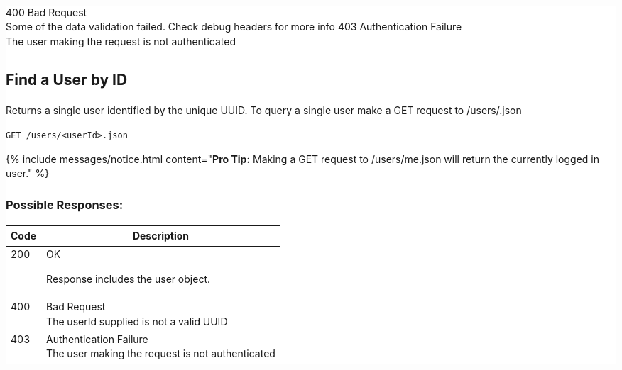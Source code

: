   <tr>
   <td>400
   </td>
   <td>Bad Request<br/>
Some of the data validation failed. Check debug headers for more info
   </td>
  </tr>
  <tr>
   <td>403
   </td>
   <td>Authentication Failure<br/>
The user making the request is not authenticated
   </td>
  </tr>
</tbody>
</table>



## Find a User by ID

Returns a single user identified by the unique UUID. To query a single user make a GET request to /users/<userId>.json

```
GET /users/<userId>.json
```

{% include messages/notice.html
    content="**Pro Tip:** Making a GET request to /users/me.json will return the currently logged in user."
%}



### Possible Responses:


<table class="table-parameters">
<thead>
  <tr>
   <th>Code
   </th>
   <th>Description
   </th>
  </tr>
</thead>
<tbody>
  <tr>
   <td>200
   </td>
   <td>OK<br/>

Response includes the user object.
   </td>
  </tr>
  <tr>
   <td>400
   </td>
   <td>Bad Request<br/>
   The userId supplied is not a valid UUID
   </td>
  </tr>
  <tr>
   <td>403
   </td>
   <td>Authentication Failure<br/>
   The user making the request is not authenticated